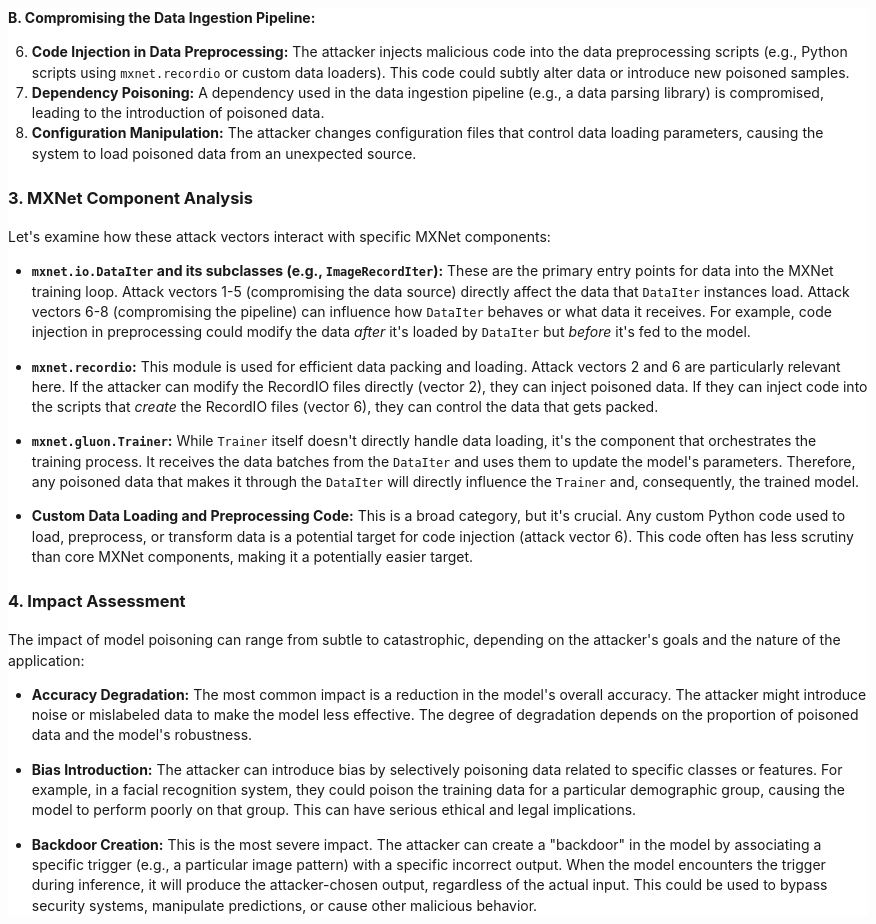**B. Compromising the Data Ingestion Pipeline:**

6.  **Code Injection in Data Preprocessing:**  The attacker injects malicious code into the data preprocessing scripts (e.g., Python scripts using `mxnet.recordio` or custom data loaders). This code could subtly alter data or introduce new poisoned samples.
7.  **Dependency Poisoning:**  A dependency used in the data ingestion pipeline (e.g., a data parsing library) is compromised, leading to the introduction of poisoned data.
8.  **Configuration Manipulation:** The attacker changes configuration files that control data loading parameters, causing the system to load poisoned data from an unexpected source.

### 3. MXNet Component Analysis

Let's examine how these attack vectors interact with specific MXNet components:

*   **`mxnet.io.DataIter` and its subclasses (e.g., `ImageRecordIter`):**  These are the primary entry points for data into the MXNet training loop.  Attack vectors 1-5 (compromising the data source) directly affect the data that `DataIter` instances load.  Attack vectors 6-8 (compromising the pipeline) can influence how `DataIter` behaves or what data it receives.  For example, code injection in preprocessing could modify the data *after* it's loaded by `DataIter` but *before* it's fed to the model.

*   **`mxnet.recordio`:** This module is used for efficient data packing and loading.  Attack vectors 2 and 6 are particularly relevant here.  If the attacker can modify the RecordIO files directly (vector 2), they can inject poisoned data.  If they can inject code into the scripts that *create* the RecordIO files (vector 6), they can control the data that gets packed.

*   **`mxnet.gluon.Trainer`:**  While `Trainer` itself doesn't directly handle data loading, it's the component that orchestrates the training process.  It receives the data batches from the `DataIter` and uses them to update the model's parameters.  Therefore, any poisoned data that makes it through the `DataIter` will directly influence the `Trainer` and, consequently, the trained model.

*   **Custom Data Loading and Preprocessing Code:**  This is a broad category, but it's crucial.  Any custom Python code used to load, preprocess, or transform data is a potential target for code injection (attack vector 6).  This code often has less scrutiny than core MXNet components, making it a potentially easier target.

### 4. Impact Assessment

The impact of model poisoning can range from subtle to catastrophic, depending on the attacker's goals and the nature of the application:

*   **Accuracy Degradation:**  The most common impact is a reduction in the model's overall accuracy.  The attacker might introduce noise or mislabeled data to make the model less effective.  The degree of degradation depends on the proportion of poisoned data and the model's robustness.

*   **Bias Introduction:**  The attacker can introduce bias by selectively poisoning data related to specific classes or features.  For example, in a facial recognition system, they could poison the training data for a particular demographic group, causing the model to perform poorly on that group.  This can have serious ethical and legal implications.

*   **Backdoor Creation:**  This is the most severe impact.  The attacker can create a "backdoor" in the model by associating a specific trigger (e.g., a particular image pattern) with a specific incorrect output.  When the model encounters the trigger during inference, it will produce the attacker-chosen output, regardless of the actual input.  This could be used to bypass security systems, manipulate predictions, or cause other malicious behavior.
